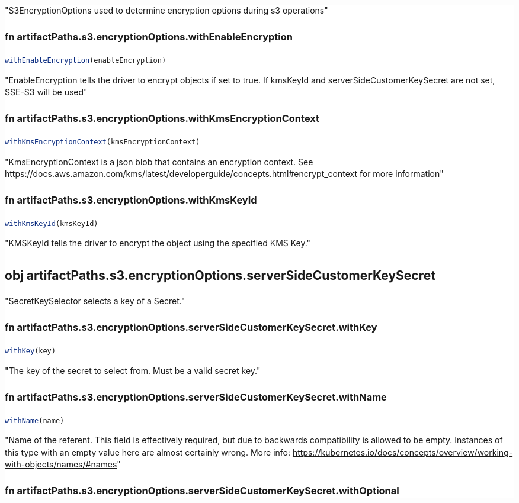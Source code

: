 "S3EncryptionOptions used to determine encryption options during s3 operations"

### fn artifactPaths.s3.encryptionOptions.withEnableEncryption

```ts
withEnableEncryption(enableEncryption)
```

"EnableEncryption tells the driver to encrypt objects if set to true. If kmsKeyId and serverSideCustomerKeySecret are not set, SSE-S3 will be used"

### fn artifactPaths.s3.encryptionOptions.withKmsEncryptionContext

```ts
withKmsEncryptionContext(kmsEncryptionContext)
```

"KmsEncryptionContext is a json blob that contains an encryption context. See https://docs.aws.amazon.com/kms/latest/developerguide/concepts.html#encrypt_context for more information"

### fn artifactPaths.s3.encryptionOptions.withKmsKeyId

```ts
withKmsKeyId(kmsKeyId)
```

"KMSKeyId tells the driver to encrypt the object using the specified KMS Key."

## obj artifactPaths.s3.encryptionOptions.serverSideCustomerKeySecret

"SecretKeySelector selects a key of a Secret."

### fn artifactPaths.s3.encryptionOptions.serverSideCustomerKeySecret.withKey

```ts
withKey(key)
```

"The key of the secret to select from.  Must be a valid secret key."

### fn artifactPaths.s3.encryptionOptions.serverSideCustomerKeySecret.withName

```ts
withName(name)
```

"Name of the referent. This field is effectively required, but due to backwards compatibility is allowed to be empty. Instances of this type with an empty value here are almost certainly wrong. More info: https://kubernetes.io/docs/concepts/overview/working-with-objects/names/#names"

### fn artifactPaths.s3.encryptionOptions.serverSideCustomerKeySecret.withOptional
